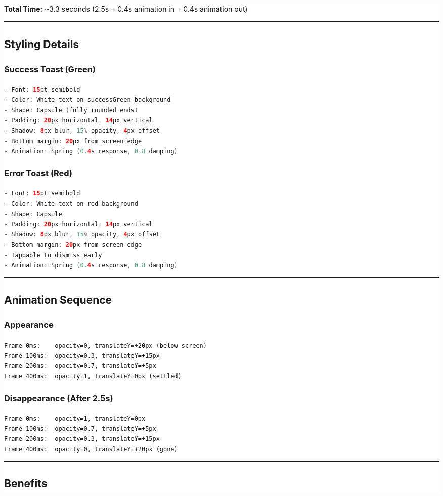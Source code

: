 **Total Time:** ~3.3 seconds (2.5s + 0.4s animation in + 0.4s animation out)

---

## Styling Details

### Success Toast (Green)
```swift
- Font: 15pt semibold
- Color: White text on successGreen background
- Shape: Capsule (fully rounded ends)
- Padding: 20px horizontal, 14px vertical
- Shadow: 8px blur, 15% opacity, 4px offset
- Bottom margin: 20px from screen edge
- Animation: Spring (0.4s response, 0.8 damping)
```

### Error Toast (Red)
```swift
- Font: 15pt semibold
- Color: White text on red background
- Shape: Capsule
- Padding: 20px horizontal, 14px vertical
- Shadow: 8px blur, 15% opacity, 4px offset
- Bottom margin: 20px from screen edge
- Tappable to dismiss early
- Animation: Spring (0.4s response, 0.8 damping)
```

---

## Animation Sequence

### Appearance
```
Frame 0ms:    opacity=0, translateY=+20px (below screen)
Frame 100ms:  opacity=0.3, translateY=+15px
Frame 200ms:  opacity=0.7, translateY=+5px
Frame 400ms:  opacity=1, translateY=0px (settled)
```

### Disappearance (After 2.5s)
```
Frame 0ms:    opacity=1, translateY=0px
Frame 100ms:  opacity=0.7, translateY=+5px
Frame 200ms:  opacity=0.3, translateY=+15px
Frame 400ms:  opacity=0, translateY=+20px (gone)
```

---

## Benefits
